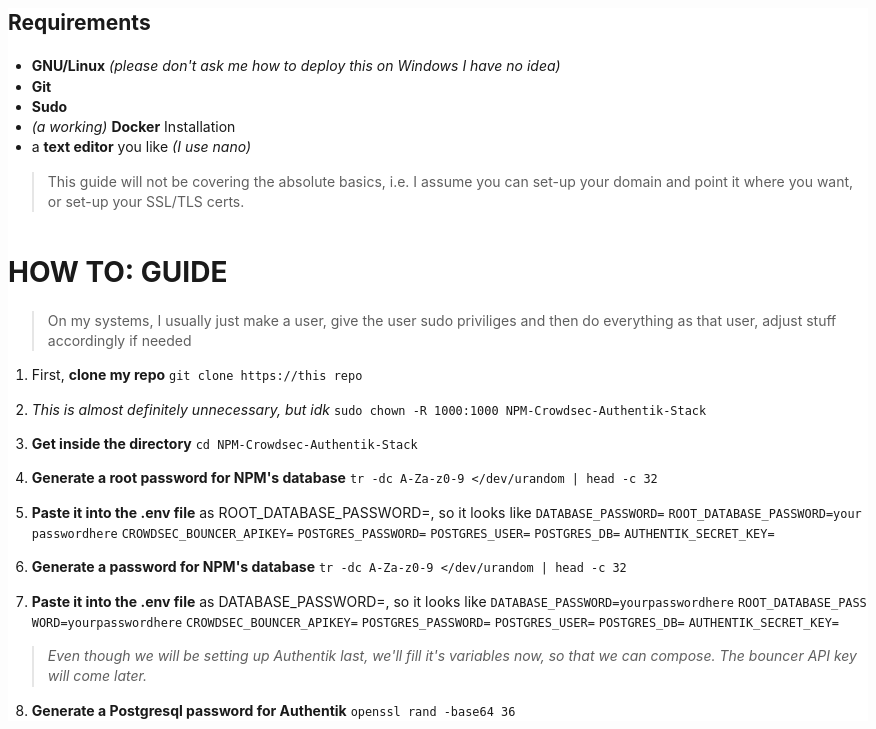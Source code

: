 ## Requirements

- **GNU/Linux** *(please don't ask me how to deploy this on Windows I have no idea)*
- **Git**
- **Sudo**
- *(a working)* **Docker** Installation
- a **text editor** you like *(I use nano)*

>This guide will not be covering the absolute basics, i.e. I assume you can set-up your domain and point it where you want, or set-up your SSL/TLS certs.

# HOW TO: GUIDE

>On my systems, I usually just make a user, give the user sudo priviliges and then do everything as that user, adjust stuff accordingly if needed

1. First, **clone my repo**
`git clone https://this repo`

2. *This is almost definitely unnecessary, but idk*
`sudo chown -R 1000:1000 NPM-Crowdsec-Authentik-Stack`

3. **Get inside the directory**
`cd NPM-Crowdsec-Authentik-Stack`

4. **Generate a root password for NPM's database**
`tr -dc A-Za-z0-9 </dev/urandom | head -c 32`

5. **Paste it into the .env file** as ROOT_DATABASE_PASSWORD=, so it looks like
`DATABASE_PASSWORD=`
`ROOT_DATABASE_PASSWORD=yourpasswordhere`
`CROWDSEC_BOUNCER_APIKEY=`
`POSTGRES_PASSWORD=`
`POSTGRES_USER=`
`POSTGRES_DB=`
`AUTHENTIK_SECRET_KEY=`

6. **Generate a password for NPM's database**
`tr -dc A-Za-z0-9 </dev/urandom | head -c 32`

7. **Paste it into the .env file** as DATABASE_PASSWORD=, so it looks like
`DATABASE_PASSWORD=yourpasswordhere`
`ROOT_DATABASE_PASSWORD=yourpasswordhere`
`CROWDSEC_BOUNCER_APIKEY=`
`POSTGRES_PASSWORD=`
`POSTGRES_USER=`
`POSTGRES_DB=`
`AUTHENTIK_SECRET_KEY=`

>*Even though we will be setting up Authentik last, we'll fill it's variables now, so that we can compose. The bouncer API key will come later.*

8. **Generate a Postgresql password for Authentik**
`openssl rand -base64 36`
